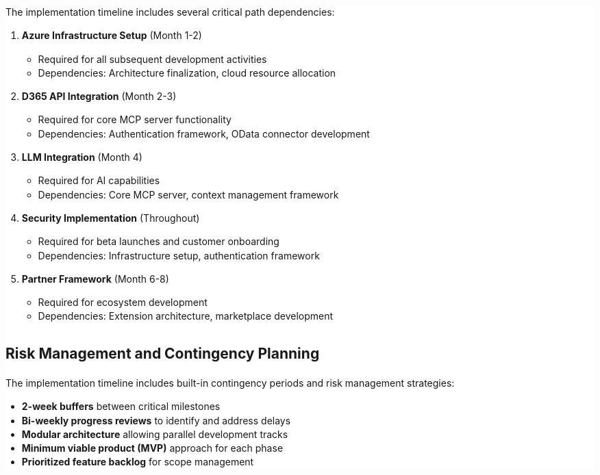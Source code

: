 The implementation timeline includes several critical path dependencies:

1. **Azure Infrastructure Setup** (Month 1-2)
   - Required for all subsequent development activities
   - Dependencies: Architecture finalization, cloud resource allocation

2. **D365 API Integration** (Month 2-3)
   - Required for core MCP server functionality
   - Dependencies: Authentication framework, OData connector development

3. **LLM Integration** (Month 4)
   - Required for AI capabilities
   - Dependencies: Core MCP server, context management framework

4. **Security Implementation** (Throughout)
   - Required for beta launches and customer onboarding
   - Dependencies: Infrastructure setup, authentication framework

5. **Partner Framework** (Month 6-8)
   - Required for ecosystem development
   - Dependencies: Extension architecture, marketplace development

## Risk Management and Contingency Planning

The implementation timeline includes built-in contingency periods and risk management strategies:

- **2-week buffers** between critical milestones
- **Bi-weekly progress reviews** to identify and address delays
- **Modular architecture** allowing parallel development tracks
- **Minimum viable product (MVP)** approach for each phase
- **Prioritized feature backlog** for scope management
